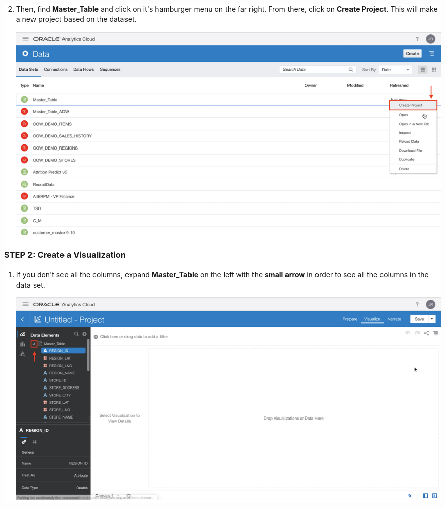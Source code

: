 2. Then, find **Master_Table** and click on it's hamburger menu on the far right. From there, click on **Create Project**. This will make a new project based on the dataset.

    ![](./images/1.png " ")


### **STEP 2**: Create a Visualization

1. If you don't see all the columns, expand **Master_Table** on the left with the **small arrow** in order to see all the columns in the data set.

    ![](./images/2.png " ")
    